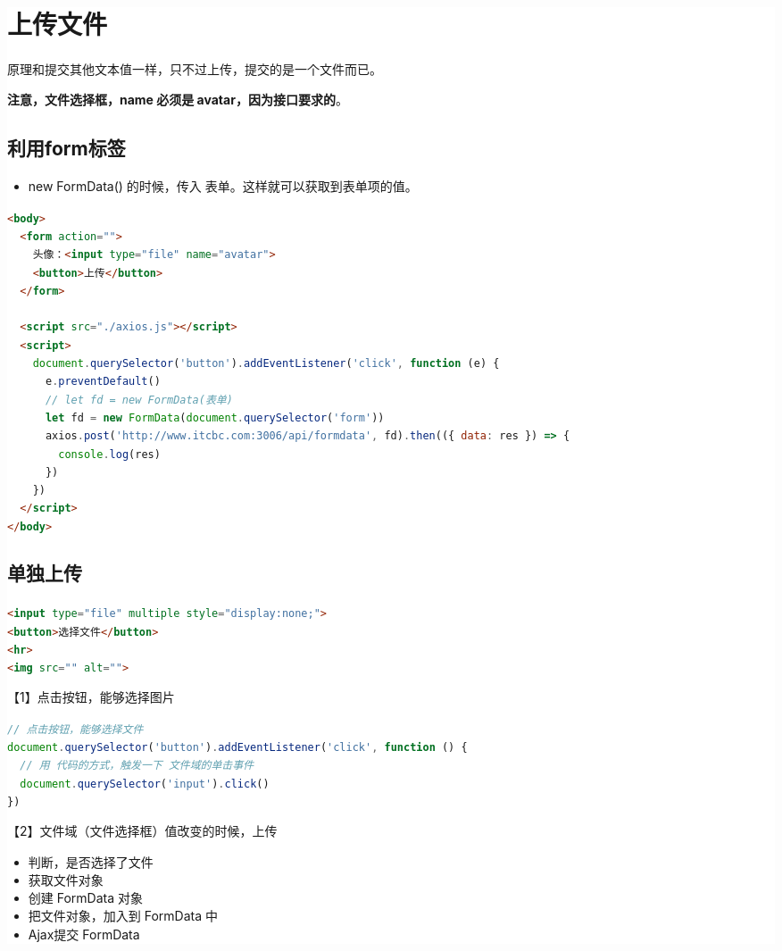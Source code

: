 # 上传文件

原理和提交其他文本值一样，只不过上传，提交的是一个文件而已。

**注意，文件选择框，name 必须是 avatar，因为接口要求的**。

## 利用form标签

- new FormData() 的时候，传入 表单。这样就可以获取到表单项的值。

```html
<body>
  <form action="">
    头像：<input type="file" name="avatar">
    <button>上传</button>
  </form>

  <script src="./axios.js"></script>
  <script>
    document.querySelector('button').addEventListener('click', function (e) {
      e.preventDefault()
      // let fd = new FormData(表单)
      let fd = new FormData(document.querySelector('form'))
      axios.post('http://www.itcbc.com:3006/api/formdata', fd).then(({ data: res }) => {
        console.log(res)
      })
    })
  </script>
</body>
```

## 单独上传

```html
<input type="file" multiple style="display:none;">
<button>选择文件</button>
<hr>
<img src="" alt="">
```

【1】点击按钮，能够选择图片

```javascript
// 点击按钮，能够选择文件
document.querySelector('button').addEventListener('click', function () {
  // 用 代码的方式，触发一下 文件域的单击事件
  document.querySelector('input').click()
})
```

【2】文件域（文件选择框）值改变的时候，上传

- 判断，是否选择了文件
- 获取文件对象
- 创建 FormData 对象
- 把文件对象，加入到 FormData 中
- Ajax提交 FormData
